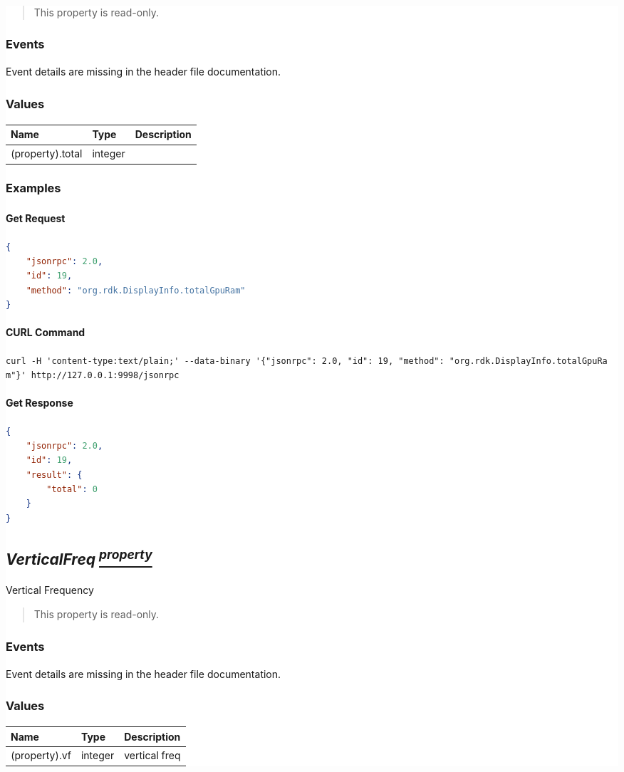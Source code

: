 > This property is read-only.
### Events
Event details are missing in the header file documentation.
### Values
| Name | Type | Description |
| :-------- | :-------- | :-------- |
| (property).total | integer |  |

### Examples


#### Get Request

```json
{
    "jsonrpc": 2.0,
    "id": 19,
    "method": "org.rdk.DisplayInfo.totalGpuRam"
}
```


#### CURL Command

```curl
curl -H 'content-type:text/plain;' --data-binary '{"jsonrpc": 2.0, "id": 19, "method": "org.rdk.DisplayInfo.totalGpuRam"}' http://127.0.0.1:9998/jsonrpc
```


#### Get Response

```json
{
    "jsonrpc": 2.0,
    "id": 19,
    "result": {
        "total": 0
    }
}
```

<a id="property.VerticalFreq"></a>
## *VerticalFreq [<sup>property</sup>](#head.Properties)*

Vertical Frequency

> This property is read-only.
### Events
Event details are missing in the header file documentation.
### Values
| Name | Type | Description |
| :-------- | :-------- | :-------- |
| (property).vf | integer | vertical freq |
